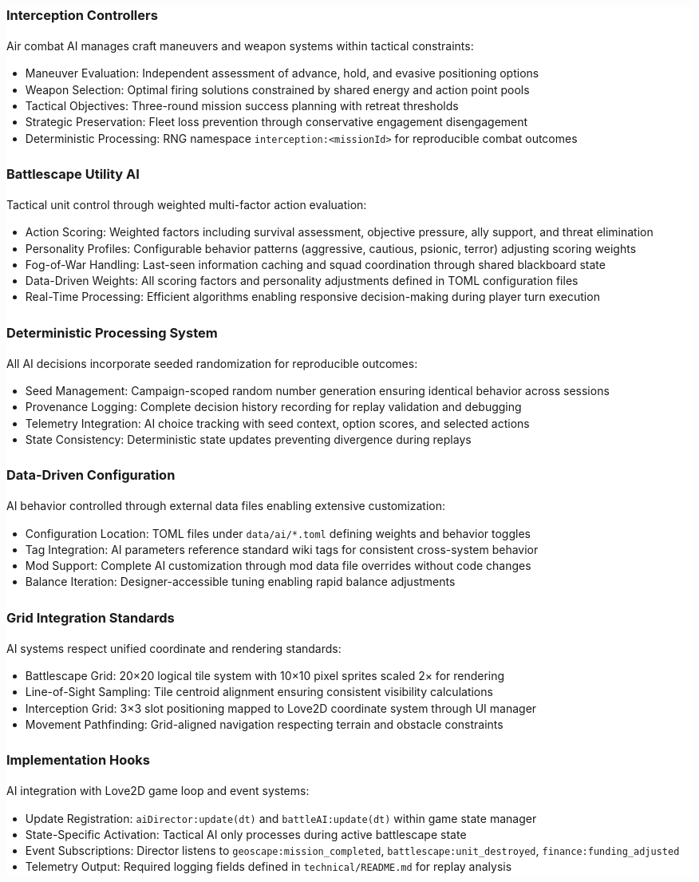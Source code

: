 ### Interception Controllers
Air combat AI manages craft maneuvers and weapon systems within tactical constraints:
- Maneuver Evaluation: Independent assessment of advance, hold, and evasive positioning options
- Weapon Selection: Optimal firing solutions constrained by shared energy and action point pools
- Tactical Objectives: Three-round mission success planning with retreat thresholds
- Strategic Preservation: Fleet loss prevention through conservative engagement disengagement
- Deterministic Processing: RNG namespace `interception:<missionId>` for reproducible combat outcomes

### Battlescape Utility AI
Tactical unit control through weighted multi-factor action evaluation:
- Action Scoring: Weighted factors including survival assessment, objective pressure, ally support, and threat elimination
- Personality Profiles: Configurable behavior patterns (aggressive, cautious, psionic, terror) adjusting scoring weights
- Fog-of-War Handling: Last-seen information caching and squad coordination through shared blackboard state
- Data-Driven Weights: All scoring factors and personality adjustments defined in TOML configuration files
- Real-Time Processing: Efficient algorithms enabling responsive decision-making during player turn execution

### Deterministic Processing System
All AI decisions incorporate seeded randomization for reproducible outcomes:
- Seed Management: Campaign-scoped random number generation ensuring identical behavior across sessions
- Provenance Logging: Complete decision history recording for replay validation and debugging
- Telemetry Integration: AI choice tracking with seed context, option scores, and selected actions
- State Consistency: Deterministic state updates preventing divergence during replays

### Data-Driven Configuration
AI behavior controlled through external data files enabling extensive customization:
- Configuration Location: TOML files under `data/ai/*.toml` defining weights and behavior toggles
- Tag Integration: AI parameters reference standard wiki tags for consistent cross-system behavior
- Mod Support: Complete AI customization through mod data file overrides without code changes
- Balance Iteration: Designer-accessible tuning enabling rapid balance adjustments

### Grid Integration Standards
AI systems respect unified coordinate and rendering standards:
- Battlescape Grid: 20×20 logical tile system with 10×10 pixel sprites scaled 2× for rendering
- Line-of-Sight Sampling: Tile centroid alignment ensuring consistent visibility calculations
- Interception Grid: 3×3 slot positioning mapped to Love2D coordinate system through UI manager
- Movement Pathfinding: Grid-aligned navigation respecting terrain and obstacle constraints

### Implementation Hooks
AI integration with Love2D game loop and event systems:
- Update Registration: `aiDirector:update(dt)` and `battleAI:update(dt)` within game state manager
- State-Specific Activation: Tactical AI only processes during active battlescape state
- Event Subscriptions: Director listens to `geoscape:mission_completed`, `battlescape:unit_destroyed`, `finance:funding_adjusted`
- Telemetry Output: Required logging fields defined in `technical/README.md` for replay analysis
